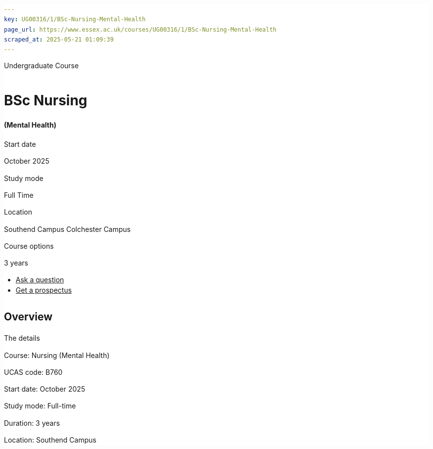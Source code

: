 ```yaml
---
key: UG00316/1/BSc-Nursing-Mental-Health
page_url: https://www.essex.ac.uk/courses/UG00316/1/BSc-Nursing-Mental-Health
scraped_at: 2025-05-21 01:09:39
---
```


Undergraduate Course

# BSc Nursing

#### (Mental Health)

Start date

October 2025

Study mode

Full Time

Location

Southend Campus
Colchester Campus

Course options

3 years

* [Ask a question](https://www.essex.ac.uk/forms/course-specific-enquiry?CourseSubgroupId=851e8eed-8979-4a5a-a4e7-e0f114eafcf0&amp;courseLevelId=%7B68F4C8ED-48A6-4309-BD2E-C84177D232EB%7D&amp;subjectareaid=f3a53ce7-e473-4f1a-89f6-98c656555f91)
* [Get a prospectus](https://www.essex.ac.uk/forms/order-a-printed-prospectus)

## Overview

The details

Course: 
Nursing (Mental Health)

UCAS code: 
B760

Start date: 
October 2025

Study mode: 
Full-time

Duration: 
3 years

Location: 
Southend Campus
